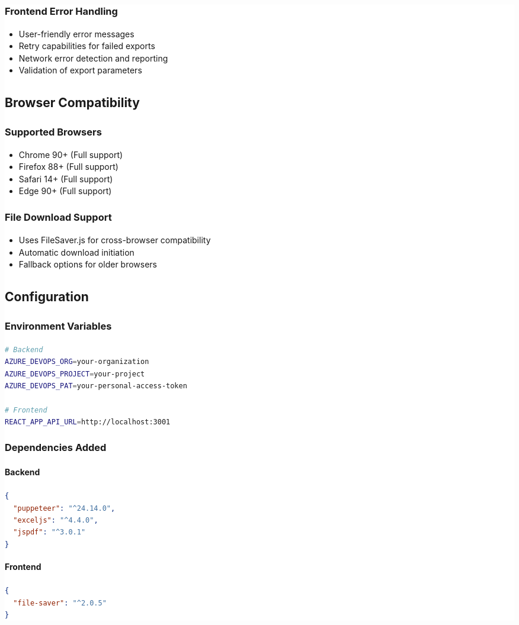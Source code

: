 ### Frontend Error Handling
- User-friendly error messages
- Retry capabilities for failed exports
- Network error detection and reporting
- Validation of export parameters

## Browser Compatibility

### Supported Browsers
- Chrome 90+ (Full support)
- Firefox 88+ (Full support)
- Safari 14+ (Full support)
- Edge 90+ (Full support)

### File Download Support
- Uses FileSaver.js for cross-browser compatibility
- Automatic download initiation
- Fallback options for older browsers

## Configuration

### Environment Variables
```bash
# Backend
AZURE_DEVOPS_ORG=your-organization
AZURE_DEVOPS_PROJECT=your-project
AZURE_DEVOPS_PAT=your-personal-access-token

# Frontend
REACT_APP_API_URL=http://localhost:3001
```

### Dependencies Added

#### Backend
```json
{
  "puppeteer": "^24.14.0",
  "exceljs": "^4.4.0",
  "jspdf": "^3.0.1"
}
```

#### Frontend
```json
{
  "file-saver": "^2.0.5"
}
```
